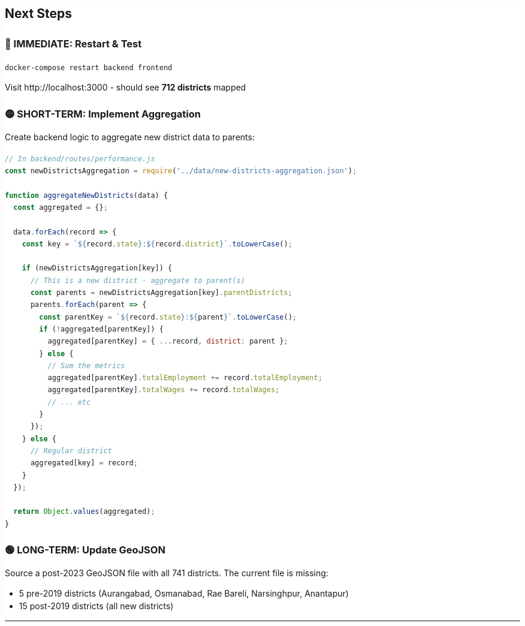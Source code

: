 ## Next Steps

### 🔴 IMMEDIATE: Restart & Test
```bash
docker-compose restart backend frontend
```
Visit http://localhost:3000 - should see **712 districts** mapped

### 🟡 SHORT-TERM: Implement Aggregation
Create backend logic to aggregate new district data to parents:

```javascript
// In backend/routes/performance.js
const newDistrictsAggregation = require('../data/new-districts-aggregation.json');

function aggregateNewDistricts(data) {
  const aggregated = {};
  
  data.forEach(record => {
    const key = `${record.state}:${record.district}`.toLowerCase();
    
    if (newDistrictsAggregation[key]) {
      // This is a new district - aggregate to parent(s)
      const parents = newDistrictsAggregation[key].parentDistricts;
      parents.forEach(parent => {
        const parentKey = `${record.state}:${parent}`.toLowerCase();
        if (!aggregated[parentKey]) {
          aggregated[parentKey] = { ...record, district: parent };
        } else {
          // Sum the metrics
          aggregated[parentKey].totalEmployment += record.totalEmployment;
          aggregated[parentKey].totalWages += record.totalWages;
          // ... etc
        }
      });
    } else {
      // Regular district
      aggregated[key] = record;
    }
  });
  
  return Object.values(aggregated);
}
```

### 🟢 LONG-TERM: Update GeoJSON
Source a post-2023 GeoJSON file with all 741 districts. The current file is missing:
- 5 pre-2019 districts (Aurangabad, Osmanabad, Rae Bareli, Narsinghpur, Anantapur)
- 15 post-2019 districts (all new districts)

---
